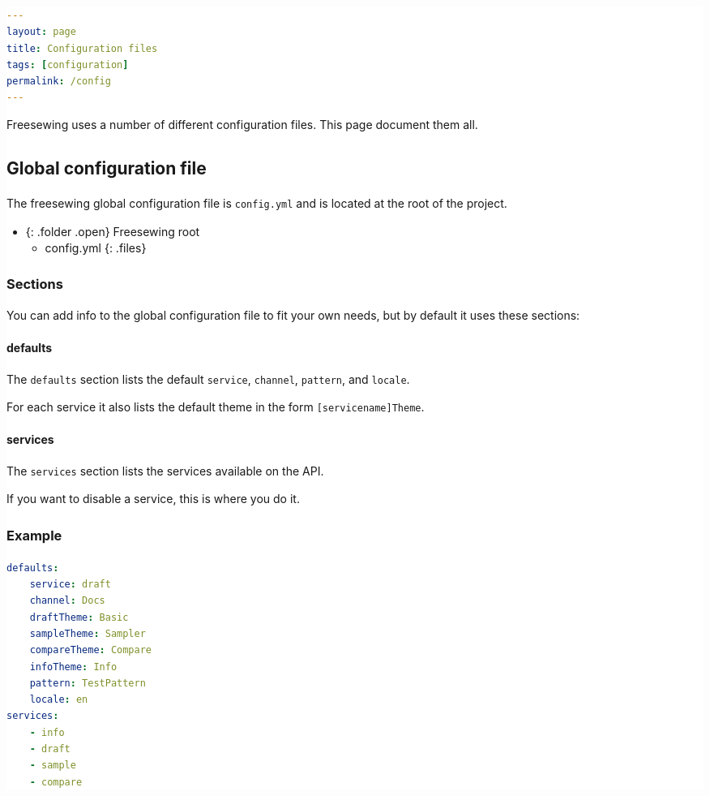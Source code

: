 ```yaml
---
layout: page
title: Configuration files
tags: [configuration]
permalink: /config
---
```

Freesewing uses a number of different configuration files. 
This page document them all.

## Global configuration file

The freesewing global configuration file is `config.yml` and is located at the root of the project.

- {: .folder .open} Freesewing root
  - config.yml
{: .files}

### Sections
You can add info to the global configuration file to fit your own needs, 
but by default it uses these sections:

#### defaults

The `defaults` section lists the default `service`, `channel`, `pattern`, and `locale`.

For each service it also lists the default theme in the form `[servicename]Theme`.

#### services

The `services` section lists the services available on the API.

If you want to disable a service, this is where you do it.

### Example
```yml
defaults:
    service: draft
    channel: Docs
    draftTheme: Basic
    sampleTheme: Sampler
    compareTheme: Compare
    infoTheme: Info
    pattern: TestPattern
    locale: en
services:
    - info
    - draft
    - sample
    - compare
```
